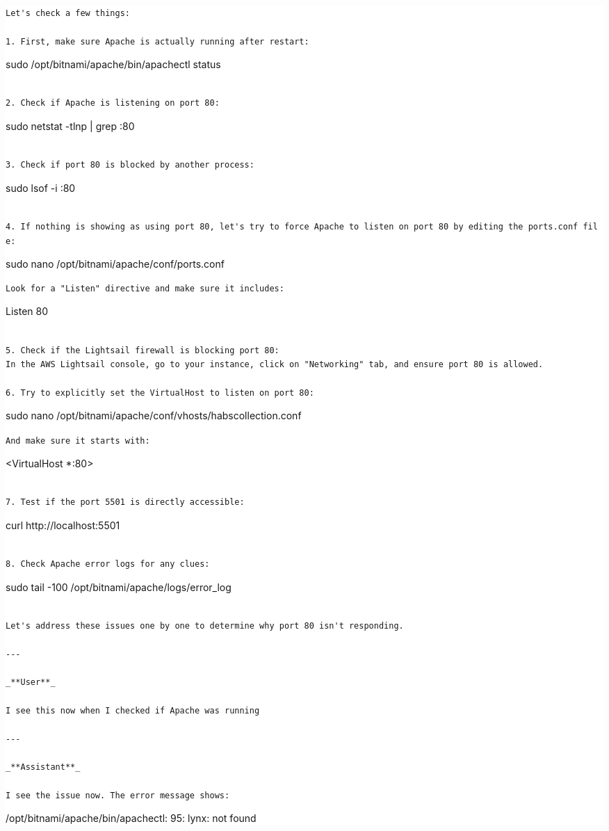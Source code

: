 ```
Let's check a few things:

1. First, make sure Apache is actually running after restart:
```
sudo /opt/bitnami/apache/bin/apachectl status
```

2. Check if Apache is listening on port 80:
```
sudo netstat -tlnp | grep :80
```

3. Check if port 80 is blocked by another process:
```
sudo lsof -i :80
```

4. If nothing is showing as using port 80, let's try to force Apache to listen on port 80 by editing the ports.conf file:
```
sudo nano /opt/bitnami/apache/conf/ports.conf
```
Look for a "Listen" directive and make sure it includes:
```
Listen 80
```

5. Check if the Lightsail firewall is blocking port 80:
In the AWS Lightsail console, go to your instance, click on "Networking" tab, and ensure port 80 is allowed.

6. Try to explicitly set the VirtualHost to listen on port 80:
```
sudo nano /opt/bitnami/apache/conf/vhosts/habscollection.conf
```
And make sure it starts with:
```
<VirtualHost *:80>
```

7. Test if the port 5501 is directly accessible:
```
curl http://localhost:5501
```

8. Check Apache error logs for any clues:
```
sudo tail -100 /opt/bitnami/apache/logs/error_log
```

Let's address these issues one by one to determine why port 80 isn't responding.

---

_**User**_

I see this now when I checked if Apache was running

---

_**Assistant**_

I see the issue now. The error message shows:

```
/opt/bitnami/apache/bin/apachectl: 95: lynx: not found
```
```